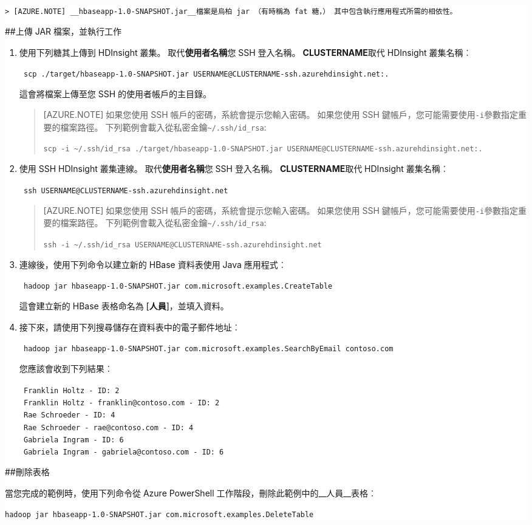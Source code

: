     > [AZURE.NOTE] __hbaseapp-1.0-SNAPSHOT.jar__檔案是烏柏 jar （有時稱為 fat 糖，） 其中包含執行應用程式所需的相依性。

##<a name="upload-the-jar-file-and-run-jobs"></a>上傳 JAR 檔案，並執行工作

1. 使用下列糖其上傳到 HDInsight 叢集。 取代**使用者名稱**您 SSH 登入名稱。 **CLUSTERNAME**取代 HDInsight 叢集名稱︰

        scp ./target/hbaseapp-1.0-SNAPSHOT.jar USERNAME@CLUSTERNAME-ssh.azurehdinsight.net:.

    這會將檔案上傳至您 SSH 的使用者帳戶的主目錄。

    > [AZURE.NOTE] 如果您使用 SSH 帳戶的密碼，系統會提示您輸入密碼。 如果您使用 SSH 鍵帳戶，您可能需要使用`-i`參數指定重要的檔案路徑。 下列範例會載入從私密金鑰`~/.ssh/id_rsa`:
    >
    > `scp -i ~/.ssh/id_rsa ./target/hbaseapp-1.0-SNAPSHOT.jar USERNAME@CLUSTERNAME-ssh.azurehdinsight.net:.`

2. 使用 SSH HDInsight 叢集連線。 取代**使用者名稱**您 SSH 登入名稱。 **CLUSTERNAME**取代 HDInsight 叢集名稱︰

        ssh USERNAME@CLUSTERNAME-ssh.azurehdinsight.net

    > [AZURE.NOTE] 如果您使用 SSH 帳戶的密碼，系統會提示您輸入密碼。 如果您使用 SSH 鍵帳戶，您可能需要使用`-i`參數指定重要的檔案路徑。 下列範例會載入從私密金鑰`~/.ssh/id_rsa`:
    >
    > `ssh -i ~/.ssh/id_rsa USERNAME@CLUSTERNAME-ssh.azurehdinsight.net`

3. 連線後，使用下列命令以建立新的 HBase 資料表使用 Java 應用程式︰

        hadoop jar hbaseapp-1.0-SNAPSHOT.jar com.microsoft.examples.CreateTable

    這會建立新的 HBase 表格命名為 [__人員__]，並填入資料。

4. 接下來，請使用下列搜尋儲存在資料表中的電子郵件地址︰

        hadoop jar hbaseapp-1.0-SNAPSHOT.jar com.microsoft.examples.SearchByEmail contoso.com

    您應該會收到下列結果︰

        Franklin Holtz - ID: 2
        Franklin Holtz - franklin@contoso.com - ID: 2
        Rae Schroeder - ID: 4
        Rae Schroeder - rae@contoso.com - ID: 4
        Gabriela Ingram - ID: 6
        Gabriela Ingram - gabriela@contoso.com - ID: 6

##<a name="delete-the-table"></a>刪除表格

當您完成的範例時，使用下列命令從 Azure PowerShell 工作階段，刪除此範例中的__人員__表格︰

    hadoop jar hbaseapp-1.0-SNAPSHOT.jar com.microsoft.examples.DeleteTable

